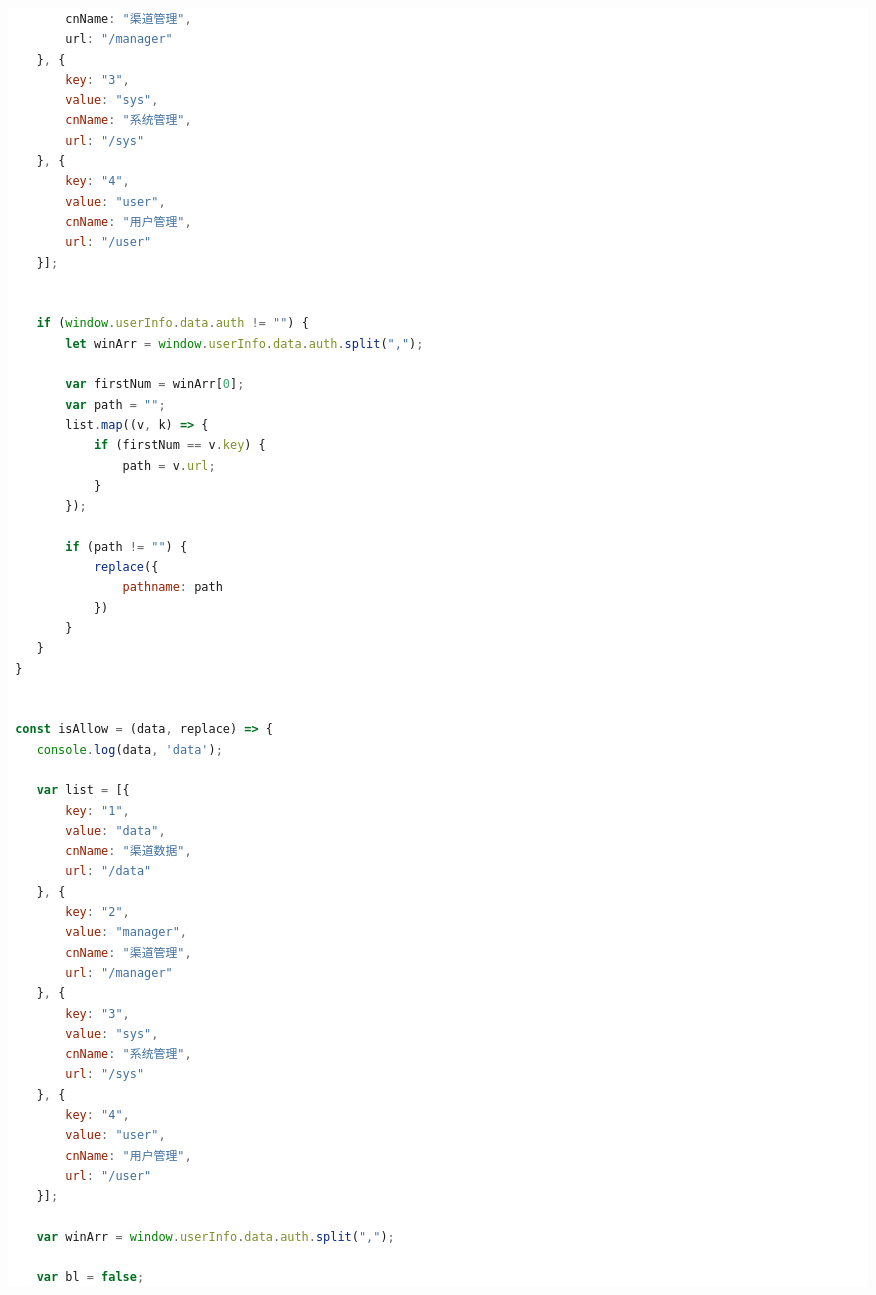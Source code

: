 ``` jsx 
 		cnName: "渠道管理",
 		url: "/manager"
 	}, {
 		key: "3",
 		value: "sys",
 		cnName: "系统管理",
 		url: "/sys"
 	}, {
 		key: "4",
 		value: "user",
 		cnName: "用户管理",
 		url: "/user"
 	}];


 	if (window.userInfo.data.auth != "") {
 		let winArr = window.userInfo.data.auth.split(",");

 		var firstNum = winArr[0];
 		var path = "";
 		list.map((v, k) => {
 			if (firstNum == v.key) {
 				path = v.url;
 			}
 		});

 		if (path != "") {
 			replace({
 				pathname: path
 			})
 		}
 	}
 }


 const isAllow = (data, replace) => {
 	console.log(data, 'data');

 	var list = [{
 		key: "1",
 		value: "data",
 		cnName: "渠道数据",
 		url: "/data"
 	}, {
 		key: "2",
 		value: "manager",
 		cnName: "渠道管理",
 		url: "/manager"
 	}, {
 		key: "3",
 		value: "sys",
 		cnName: "系统管理",
 		url: "/sys"
 	}, {
 		key: "4",
 		value: "user",
 		cnName: "用户管理",
 		url: "/user"
 	}];

 	var winArr = window.userInfo.data.auth.split(",");

 	var bl = false;
```